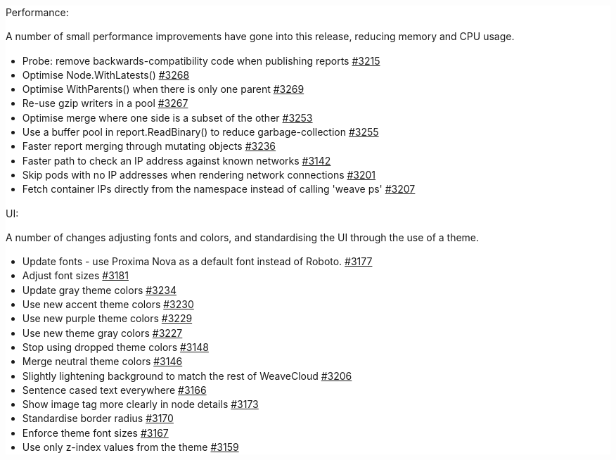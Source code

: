 Performance:

A number of small performance improvements have gone into this
release, reducing memory and CPU usage.

- Probe: remove backwards-compatibility code when publishing reports
	[#3215](https://github.com/weaveworks/scope/pull/3215)
- Optimise Node.WithLatests()
	[#3268](https://github.com/weaveworks/scope/pull/3268)
- Optimise WithParents() when there is only one parent
	[#3269](https://github.com/weaveworks/scope/pull/3269)
- Re-use gzip writers in a pool
	[#3267](https://github.com/weaveworks/scope/pull/3267)
- Optimise merge where one side is a subset of the other
	[#3253](https://github.com/weaveworks/scope/pull/3253)
- Use a buffer pool in report.ReadBinary() to reduce garbage-collection
	[#3255](https://github.com/weaveworks/scope/pull/3255)
- Faster report merging through mutating objects
	[#3236](https://github.com/weaveworks/scope/pull/3236)
- Faster path to check an IP address against known networks
	[#3142](https://github.com/weaveworks/scope/pull/3142)
- Skip pods with no IP addresses when rendering network connections
	[#3201](https://github.com/weaveworks/scope/pull/3201)
- Fetch container IPs directly from the namespace instead of calling 'weave ps'
	[#3207](https://github.com/weaveworks/scope/pull/3207)

UI:

A number of changes adjusting fonts and colors, and standardising the
UI through the use of a theme.

- Update fonts - use Proxima Nova as a default font instead of Roboto.
	[#3177](https://github.com/weaveworks/scope/pull/3177)
- Adjust font sizes
	[#3181](https://github.com/weaveworks/scope/pull/3181)
- Update gray theme colors
	[#3234](https://github.com/weaveworks/scope/pull/3234)
- Use new accent theme colors
	[#3230](https://github.com/weaveworks/scope/pull/3230)
- Use new purple theme colors
	[#3229](https://github.com/weaveworks/scope/pull/3229)
- Use new theme gray colors
	[#3227](https://github.com/weaveworks/scope/pull/3227)
- Stop using dropped theme colors
	[#3148](https://github.com/weaveworks/scope/pull/3148)
- Merge neutral theme colors
	[#3146](https://github.com/weaveworks/scope/pull/3146)
- Slightly lightening background to match the rest of WeaveCloud
	[#3206](https://github.com/weaveworks/scope/pull/3206)
- Sentence cased text everywhere
	[#3166](https://github.com/weaveworks/scope/pull/3166)
- Show image tag more clearly in node details
	[#3173](https://github.com/weaveworks/scope/pull/3173)
- Standardise border radius
	[#3170](https://github.com/weaveworks/scope/pull/3170)
- Enforce theme font sizes
	[#3167](https://github.com/weaveworks/scope/pull/3167)
- Use only z-index values from the theme
	[#3159](https://github.com/weaveworks/scope/pull/3159)
